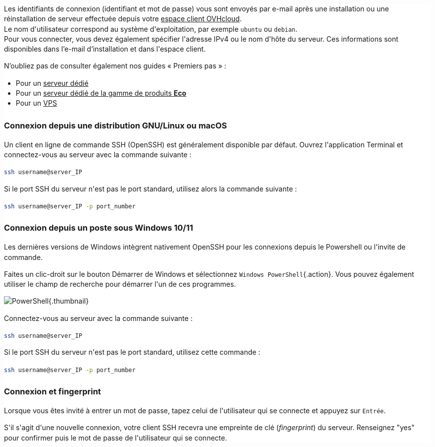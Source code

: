 Les identifiants de connexion (identifiant et mot de passe) vous sont envoyés par e-mail après une installation ou une réinstallation de serveur effectuée depuis votre [espace client OVHcloud](https://www.ovh.com/auth/?action=gotomanager&from=https://www.ovh.com/fr/&ovhSubsidiary=fr).<br>
Le nom d'utilisateur correspond au système d'exploitation, par exemple `ubuntu` ou `debian`.<br>
Pour vous connecter, vous devez également spécifier l'adresse IPv4 ou le nom d'hôte du serveur. Ces informations sont disponibles dans l’e-mail d’installation et dans l'espace client.

N’oubliez pas de consulter également nos guides « Premiers pas » :

- Pour un [serveur dédié](https://docs.ovh.com/fr/dedicated/premiers-pas-serveur-dedie/)
- Pour un [serveur dédié de la gamme de produits **Eco**](https://docs.ovh.com/fr/dedicated/getting-started-dedicated-server-eco/)
- Pour un [VPS](https://docs.ovh.com/fr/vps/debuter-avec-vps/)

### Connexion depuis une distribution GNU/Linux ou macOS

Un client en ligne de commande SSH (OpenSSH) est généralement disponible par défaut. Ouvrez l'application Terminal et connectez-vous au serveur avec la commande suivante :

```bash
ssh username@server_IP
```

Si le port SSH du serveur n'est pas le port standard, utilisez alors la commande suivante :

```bash
ssh username@server_IP -p port_number
```

### Connexion depuis un poste sous Windows 10/11

Les dernières versions de Windows intègrent nativement OpenSSH pour les connexions depuis le Powershell ou l'invite de commande.

Faites un clic-droit sur le bouton Démarrer de Windows et sélectionnez `Windows PowerShell`{.action}. Vous pouvez également utiliser le champ de recherche pour démarrer l'un de ces programmes.

![PowerShell](images/windowsps.png){.thumbnail}

Connectez-vous au serveur avec la commande suivante :

```bash
ssh username@server_IP
```

Si le port SSH du serveur n'est pas le port standard, utilisez cette commande :

```bash
ssh username@server_IP -p port_number
```

### Connexion et fingerprint

Lorsque vous êtes invité à entrer un mot de passe, tapez celui de l'utilisateur qui se connecte et appuyez sur `Entrée`.

S'il s'agit d'une nouvelle connexion, votre client SSH recevra une empreinte de clé (*fingerprint*) du serveur. Renseignez "yes" pour confirmer puis le mot de passe de l'utilisateur qui se connecte.
